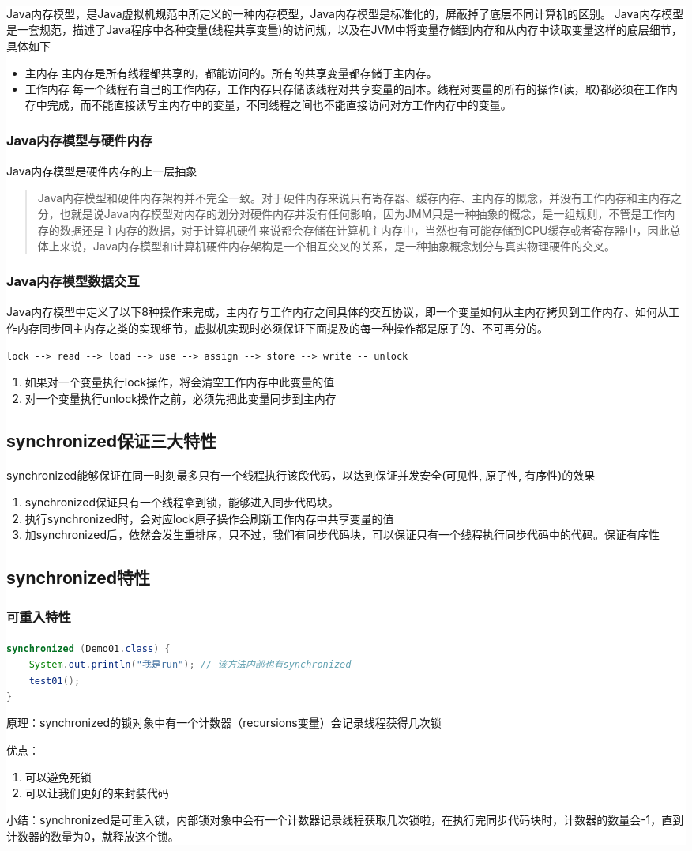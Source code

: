 Java内存模型，是Java虚拟机规范中所定义的一种内存模型，Java内存模型是标准化的，屏蔽掉了底层不同计算机的区别。
Java内存模型是一套规范，描述了Java程序中各种变量(线程共享变量)的访问规，以及在JVM中将变量存储到内存和从内存中读取变量这样的底层细节，具体如下

- 主内存
  主内存是所有线程都共享的，都能访问的。所有的共享变量都存储于主内存。
- 工作内存
  每一个线程有自己的工作内存，工作内存只存储该线程对共享变量的副本。线程对变量的所有的操作(读，取)都必须在工作内存中完成，而不能直接读写主内存中的变量，不同线程之间也不能直接访问对方工作内存中的变量。

### Java内存模型与硬件内存

Java内存模型是硬件内存的上一层抽象

> Java内存模型和硬件内存架构并不完全一致。对于硬件内存来说只有寄存器、缓存内存、主内存的概念，并没有工作内存和主内存之分，也就是说Java内存模型对内存的划分对硬件内存并没有任何影响，因为JMM只是一种抽象的概念，是一组规则，不管是工作内存的数据还是主内存的数据，对于计算机硬件来说都会存储在计算机主内存中，当然也有可能存储到CPU缓存或者寄存器中，因此总体上来说，Java内存模型和计算机硬件内存架构是一个相互交叉的关系，是一种抽象概念划分与真实物理硬件的交叉。

### Java内存模型数据交互

Java内存模型中定义了以下8种操作来完成，主内存与工作内存之间具体的交互协议，即一个变量如何从主内存拷贝到工作内存、如何从工作内存同步回主内存之类的实现细节，虚拟机实现时必须保证下面提及的每一种操作都是原子的、不可再分的。

```
lock --> read --> load --> use --> assign --> store --> write -- unlock
```

1. 如果对一个变量执行lock操作，将会清空工作内存中此变量的值
2. 对一个变量执行unlock操作之前，必须先把此变量同步到主内存

## synchronized保证三大特性

synchronized能够保证在同一时刻最多只有一个线程执行该段代码，以达到保证并发安全(可见性, 原子性, 有序性)的效果

1. synchronized保证只有一个线程拿到锁，能够进入同步代码块。
2. 执行synchronized时，会对应lock原子操作会刷新工作内存中共享变量的值
3. 加synchronized后，依然会发生重排序，只不过，我们有同步代码块，可以保证只有一个线程执行同步代码中的代码。保证有序性

## synchronized特性

### 可重入特性

```java
synchronized (Demo01.class) {
    System.out.println("我是run"); // 该方法内部也有synchronized
    test01();
}
```

原理：synchronized的锁对象中有一个计数器（recursions变量）会记录线程获得几次锁

优点：

1. 可以避免死锁
2. 可以让我们更好的来封装代码

小结：synchronized是可重入锁，内部锁对象中会有一个计数器记录线程获取几次锁啦，在执行完同步代码块时，计数器的数量会-1，直到计数器的数量为0，就释放这个锁。
